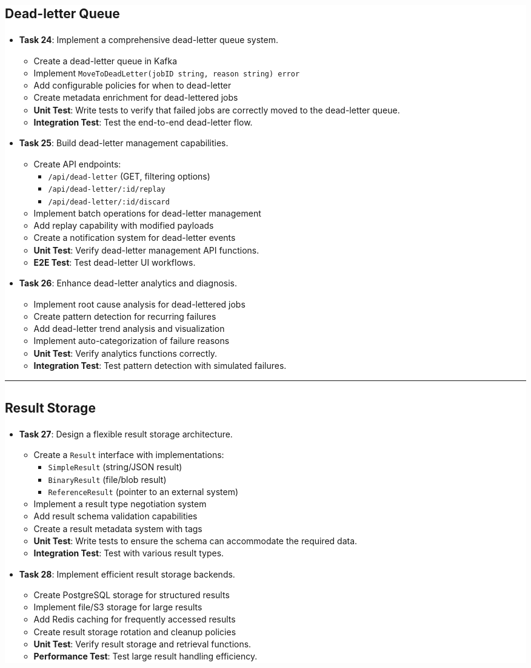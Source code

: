 
## Dead-letter Queue

- **Task 24**: Implement a comprehensive dead-letter queue system.

  - Create a dead-letter queue in Kafka
  - Implement `MoveToDeadLetter(jobID string, reason string) error`
  - Add configurable policies for when to dead-letter
  - Create metadata enrichment for dead-lettered jobs
  - **Unit Test**: Write tests to verify that failed jobs are correctly moved to the dead-letter queue.
  - **Integration Test**: Test the end-to-end dead-letter flow.

- **Task 25**: Build dead-letter management capabilities.

  - Create API endpoints:
    - `/api/dead-letter` (GET, filtering options)
    - `/api/dead-letter/:id/replay`
    - `/api/dead-letter/:id/discard`
  - Implement batch operations for dead-letter management
  - Add replay capability with modified payloads
  - Create a notification system for dead-letter events
  - **Unit Test**: Verify dead-letter management API functions.
  - **E2E Test**: Test dead-letter UI workflows.

- **Task 26**: Enhance dead-letter analytics and diagnosis.
  - Implement root cause analysis for dead-lettered jobs
  - Create pattern detection for recurring failures
  - Add dead-letter trend analysis and visualization
  - Implement auto-categorization of failure reasons
  - **Unit Test**: Verify analytics functions correctly.
  - **Integration Test**: Test pattern detection with simulated failures.

---

## Result Storage

- **Task 27**: Design a flexible result storage architecture.

  - Create a `Result` interface with implementations:
    - `SimpleResult` (string/JSON result)
    - `BinaryResult` (file/blob result)
    - `ReferenceResult` (pointer to an external system)
  - Implement a result type negotiation system
  - Add result schema validation capabilities
  - Create a result metadata system with tags
  - **Unit Test**: Write tests to ensure the schema can accommodate the required data.
  - **Integration Test**: Test with various result types.

- **Task 28**: Implement efficient result storage backends.

  - Create PostgreSQL storage for structured results
  - Implement file/S3 storage for large results
  - Add Redis caching for frequently accessed results
  - Create result storage rotation and cleanup policies
  - **Unit Test**: Verify result storage and retrieval functions.
  - **Performance Test**: Test large result handling efficiency.
